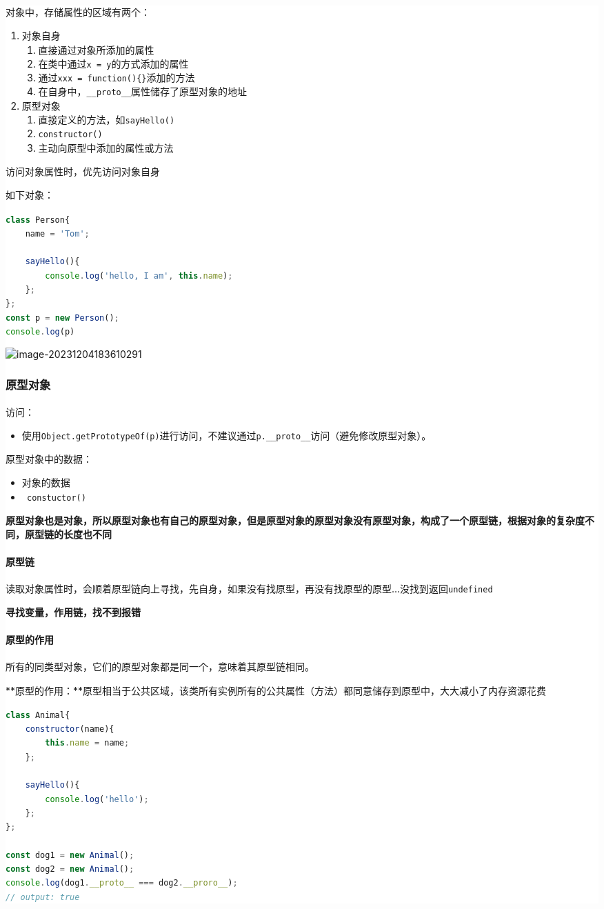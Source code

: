 对象中，存储属性的区域有两个：

1. 对象自身
   1. 直接通过对象所添加的属性
   2. 在类中通过`x = y`的方式添加的属性
   3. 通过`xxx = function(){}`添加的方法
   4. 在自身中，`__proto__`属性储存了原型对象的地址
2. 原型对象
   1. 直接定义的方法，如`sayHello()`
   2. `constructor()`
   3. 主动向原型中添加的属性或方法

访问对象属性时，优先访问对象自身

如下对象：

```js
class Person{
    name = 'Tom';
    
    sayHello(){
        console.log('hello, I am', this.name);
    };
};
const p = new Person();
console.log(p)
```

![image-20231204183610291](https://raw.githubusercontent.com/Oddyti/Resources/main/picgo-img/image-20231204183610291.png)

### 原型对象

访问：

+ 使用`Object.getPrototypeOf(p)`进行访问，不建议通过`p.__proto__`访问（避免修改原型对象）。

原型对象中的数据：

+ 对象的数据
+ ` constuctor()`

**原型对象也是对象，所以原型对象也有自己的原型对象，但是原型对象的原型对象没有原型对象，构成了一个原型链，根据对象的复杂度不同，原型链的长度也不同**

#### 原型链

读取对象属性时，会顺着原型链向上寻找，先自身，如果没有找原型，再没有找原型的原型...没找到返回`undefined`

**寻找变量，作用链，找不到报错**

#### 原型的作用

所有的同类型对象，它们的原型对象都是同一个，意味着其原型链相同。

**原型的作用：**原型相当于公共区域，该类所有实例所有的公共属性（方法）都同意储存到原型中，大大减小了内存资源花费

```js
class Animal{
    constructor(name){
        this.name = name;
    };
    
    sayHello(){
        console.log('hello');
    };
};

const dog1 = new Animal();
const dog2 = new Animal();
console.log(dog1.__proto__ === dog2.__proro__);
// output: true
```
